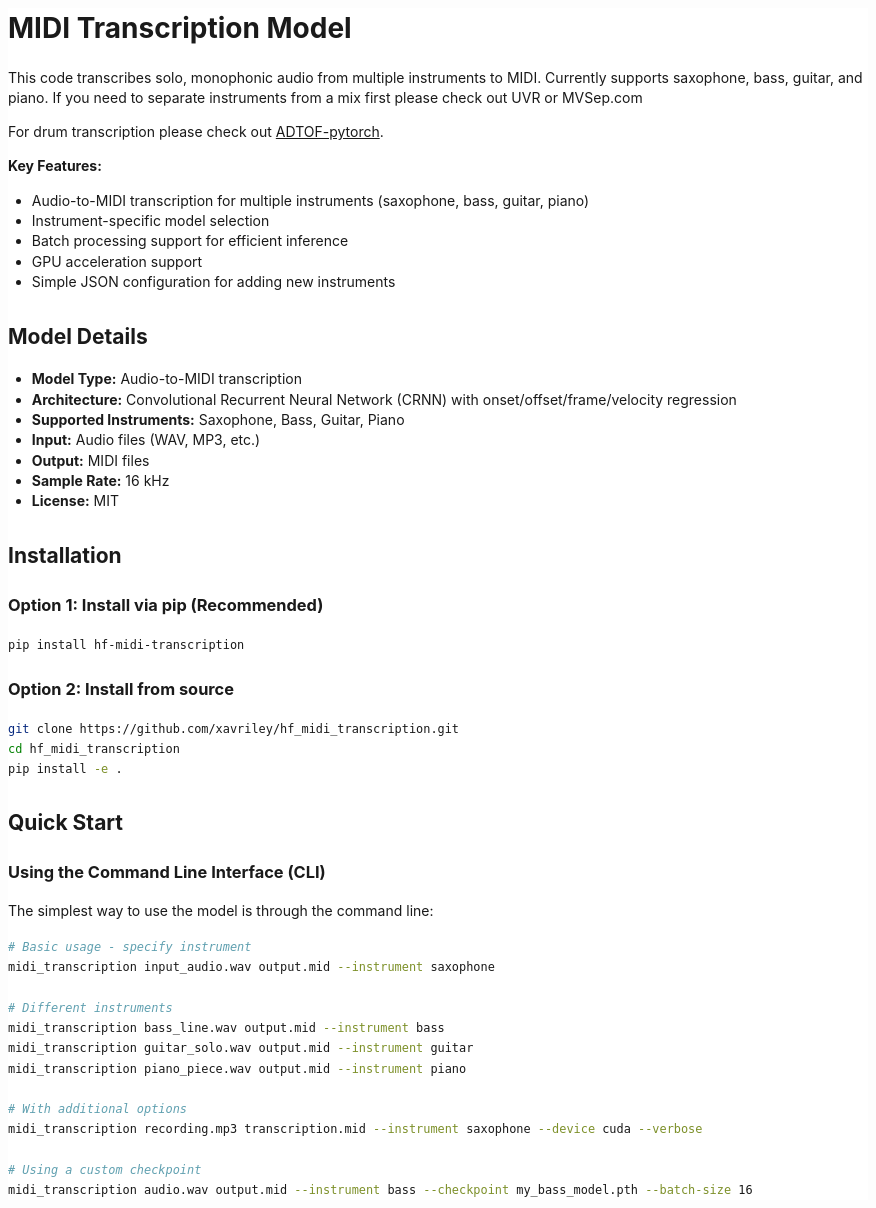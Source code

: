 # MIDI Transcription Model

This code transcribes solo, monophonic audio from multiple instruments to MIDI. Currently supports saxophone, bass, guitar, and piano. If you need to separate instruments from a mix first please check out UVR or MVSep.com

For drum transcription please check out [ADTOF-pytorch](https://github.com/xavriley/ADTOF-pytorch).

**Key Features:**
- Audio-to-MIDI transcription for multiple instruments (saxophone, bass, guitar, piano)
- Instrument-specific model selection
- Batch processing support for efficient inference
- GPU acceleration support
- Simple JSON configuration for adding new instruments

## Model Details

- **Model Type:** Audio-to-MIDI transcription
- **Architecture:** Convolutional Recurrent Neural Network (CRNN) with onset/offset/frame/velocity regression
- **Supported Instruments:** Saxophone, Bass, Guitar, Piano
- **Input:** Audio files (WAV, MP3, etc.)
- **Output:** MIDI files
- **Sample Rate:** 16 kHz
- **License:** MIT

## Installation

### Option 1: Install via pip (Recommended)

```bash
pip install hf-midi-transcription
```

### Option 2: Install from source

```bash
git clone https://github.com/xavriley/hf_midi_transcription.git
cd hf_midi_transcription
pip install -e .
```

## Quick Start

### Using the Command Line Interface (CLI)

The simplest way to use the model is through the command line:

```bash
# Basic usage - specify instrument
midi_transcription input_audio.wav output.mid --instrument saxophone

# Different instruments
midi_transcription bass_line.wav output.mid --instrument bass
midi_transcription guitar_solo.wav output.mid --instrument guitar
midi_transcription piano_piece.wav output.mid --instrument piano

# With additional options
midi_transcription recording.mp3 transcription.mid --instrument saxophone --device cuda --verbose

# Using a custom checkpoint
midi_transcription audio.wav output.mid --instrument bass --checkpoint my_bass_model.pth --batch-size 16

```